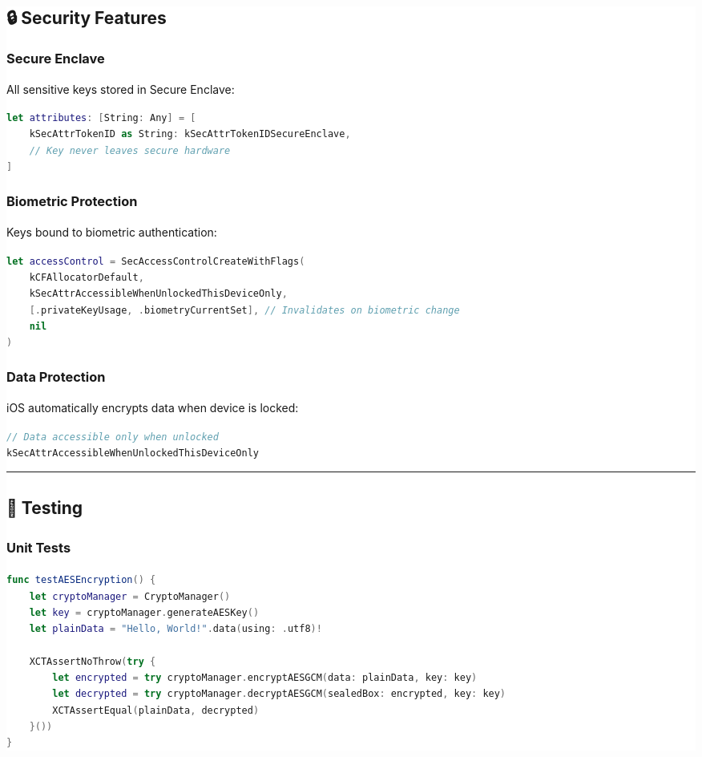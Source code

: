 
## 🔒 Security Features

### Secure Enclave

All sensitive keys stored in Secure Enclave:

```swift
let attributes: [String: Any] = [
    kSecAttrTokenID as String: kSecAttrTokenIDSecureEnclave,
    // Key never leaves secure hardware
]
```

### Biometric Protection

Keys bound to biometric authentication:

```swift
let accessControl = SecAccessControlCreateWithFlags(
    kCFAllocatorDefault,
    kSecAttrAccessibleWhenUnlockedThisDeviceOnly,
    [.privateKeyUsage, .biometryCurrentSet], // Invalidates on biometric change
    nil
)
```

### Data Protection

iOS automatically encrypts data when device is locked:

```swift
// Data accessible only when unlocked
kSecAttrAccessibleWhenUnlockedThisDeviceOnly
```

---

## 🧪 Testing

### Unit Tests

```swift
func testAESEncryption() {
    let cryptoManager = CryptoManager()
    let key = cryptoManager.generateAESKey()
    let plainData = "Hello, World!".data(using: .utf8)!
    
    XCTAssertNoThrow(try {
        let encrypted = try cryptoManager.encryptAESGCM(data: plainData, key: key)
        let decrypted = try cryptoManager.decryptAESGCM(sealedBox: encrypted, key: key)
        XCTAssertEqual(plainData, decrypted)
    }())
}
```
